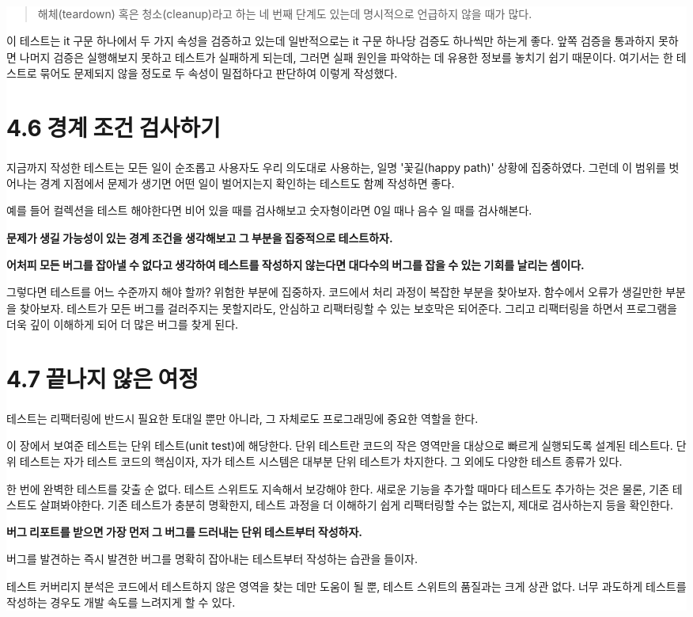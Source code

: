 > 해체(teardown) 혹은 청소(cleanup)라고 하는 네 번째 단계도 있는데 명시적으로 언급하지 않을 때가 많다.

이 테스트는 it 구문 하나에서 두 가지 속성을 검증하고 있는데 일반적으로는 it 구문 하나당 검증도 하나씩만 하는게 좋다. 앞쪽 검증을 통과하지 못하면 나머지 검증은 실행해보지 못하고 테스트가 실패하게 되는데, 그러면 실패 원인을 파악하는 데 유용한 정보를 놓치기 쉽기 때문이다. 여기서는 한 테스트로 묶어도 문제되지 않을 정도로 두 속성이 밀접하다고 판단하여 이렇게 작성했다.

# 4.6 경계 조건 검사하기

지금까지 작성한 테스트는 모든 일이 순조롭고 사용자도 우리 의도대로 사용하는, 일명 '꽃길(happy path)' 상황에 집중하였다. 그런데 이 범위를 벗어나는 경계 지점에서 문제가 생기면 어떤 일이 벌어지는지 확인하는 테스트도 함꼐 작성하면 좋다.

예를 들어 컬렉션을 테스트 해야한다면 비어 있을 때를 검사해보고
숫자형이라면 0일 때나 음수 일 때를 검사해본다.

**문제가 생길 가능성이 있는 경계 조건을 생각해보고 그 부분을 집중적으로 테스트하자.**

**어처피 모든 버그를 잡아낼 수 없다고 생각하여 테스트를 작성하지 않는다면 대다수의 버그를 잡을 수 있는 기회를 날리는 셈이다.**

그렇다면 테스트를 어느 수준까지 해야 할까? 위험한 부분에 집중하자. 코드에서 처리 과정이 복잡한 부분을 찾아보자. 함수에서 오류가 생길만한 부분을 찾아보자. 테스트가 모든 버그를 걸러주지는 못할지라도, 안심하고 리팩터링할 수 있는 보호막은 되어준다. 그리고 리팩터링을 하면서 프로그램을 더욱 깊이 이해하게 되어 더 많은 버그를 찾게 된다.

# 4.7 끝나지 않은 여정

테스트는 리팩터링에 반드시 필요한 토대일 뿐만 아니라, 그 자체로도 프로그래밍에 중요한 역할을 한다.

이 장에서 보여준 테스트는 단위 테스트(unit test)에 해당한다. 단위 테스트란 코드의 작은 영역만을 대상으로 빠르게 실행되도록 설계된 테스트다. 단위 테스트는 자가 테스트 코드의 핵심이자, 자가 테스트 시스템은 대부분 단위 테스트가 차지한다. 그 외에도 다양한 테스트 종류가 있다.

한 번에 완벽한 테스트를 갖출 순 없다. 테스트 스위트도 지속해서 보강해야 한다. 새로운 기능을 추가할 때마다 테스트도 추가하는 것은 물론, 기존 테스트도 살펴봐야한다. 기존 테스트가 충분히 명확한지, 테스트 과정을 더 이해하기 쉽게 리팩터링할 수는 없는지, 제대로 검사하는지 등을 확인한다.

**버그 리포트를 받으면 가장 먼저 그 버그를 드러내는 단위 테스트부터 작성하자.**

버그를 발견하는 즉시 발견한 버그를 명확히 잡아내는 테스트부터 작성하는 습관을 들이자.

테스트 커버리지 분석은 코드에서 테스트하지 않은 영역을 찾는 데만 도움이 될 뿐, 테스트 스위트의 품질과는 크게 상관 없다.
너무 과도하게 테스트를 작성하는 경우도 개발 속도를 느려지게 할 수 있다.
